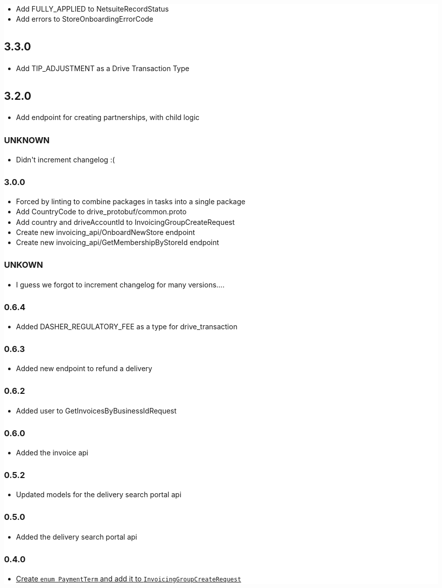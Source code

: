 - Add FULLY_APPLIED to NetsuiteRecordStatus
- Add errors to StoreOnboardingErrorCode

## 3.3.0

- Add TIP_ADJUSTMENT as a Drive Transaction Type

## 3.2.0

- Add endpoint for creating partnerships, with child logic

### UNKNOWN

- Didn't increment changelog :(

### 3.0.0

- Forced by linting to combine packages in tasks into a single package
- Add CountryCode to drive_protobuf/common.proto
- Add country and driveAccountId to InvoicingGroupCreateRequest
- Create new invoicing_api/OnboardNewStore endpoint
- Create new invoicing_api/GetMembershipByStoreId endpoint

### UNKOWN

- I guess we forgot to increment changelog for many versions....

### 0.6.4

- Added DASHER_REGULATORY_FEE as a type for drive_transaction

### 0.6.3

- Added new endpoint to refund a delivery

### 0.6.2

- Added user to GetInvoicesByBusinessIdRequest

### 0.6.0

- Added the invoice api

### 0.5.2

- Updated models for the delivery search portal api

### 0.5.0

- Added the delivery search portal api

### 0.4.0

- [Create `enum PaymentTerm` and add it to `InvoicingGroupCreateRequest`](https://github.com/doordash/services-protobuf/pull/2383)
